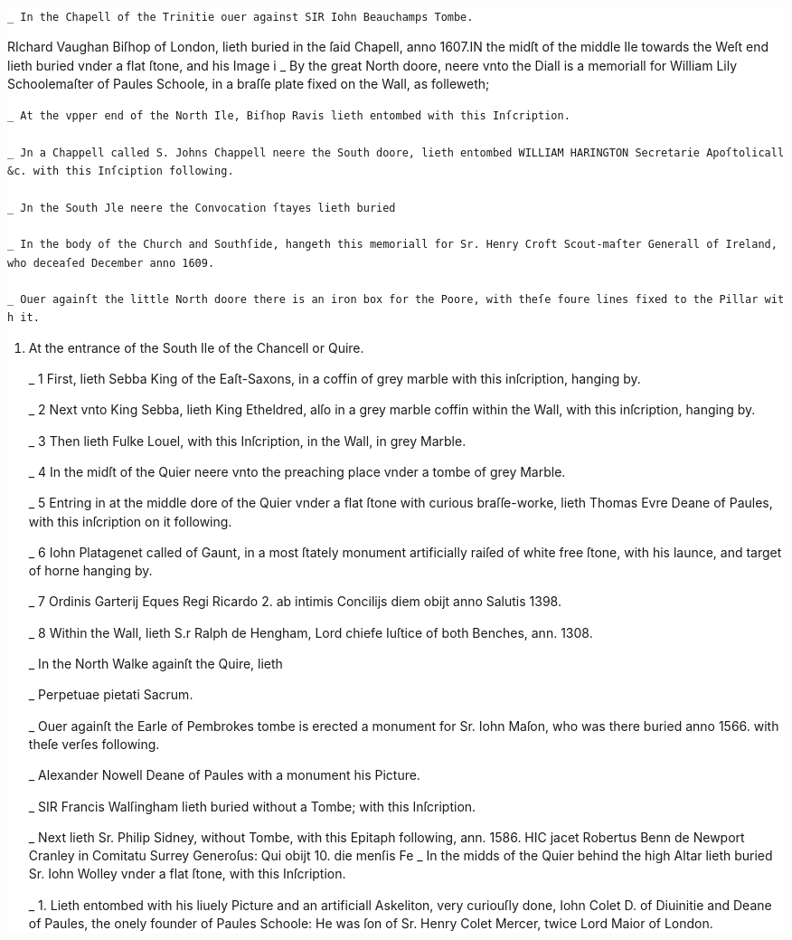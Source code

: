     _ In the Chapell of the Trinitie ouer against SIR Iohn Beauchamps Tombe.
RIchard Vaughan Biſhop of London, lieth buried in the ſaid Chapell, anno 1607.IN the midſt of the middle Ile towards the Weſt end lieth buried vnder a flat ſtone, and his Image i
    _ By the great North doore, neere vnto the Diall is a memoriall for William Lily Schoolemaſter of Paules Schoole, in a braſſe plate fixed on the Wall, as folleweth;

    _ At the vpper end of the North Ile, Biſhop Ravis lieth entombed with this Inſcription.

    _ Jn a Chappell called S. Johns Chappell neere the South doore, lieth entombed WILLIAM HARINGTON Secretarie Apoſtolicall &c. with this Inſciption following.

    _ Jn the South Jle neere the Convocation ſtayes lieth buried

    _ In the body of the Church and Southſide, hangeth this memoriall for Sr. Henry Croft Scout-maſter Generall of Ireland, who deceaſed December anno 1609.

    _ Ouer againſt the little North doore there is an iron box for the Poore, with theſe foure lines fixed to the Pillar with it.

1. At the entrance of the South Ile of the Chancell or Quire.

    _ 1 First, lieth Sebba King of the Eaſt-Saxons, in a coffin of grey marble with this inſcription, hanging by.

    _ 2 Next vnto King Sebba, lieth King Etheldred, alſo in a grey marble coffin within the Wall, with this inſcription, hanging by.

    _ 3 Then lieth Fulke Louel, with this Inſcription, in the Wall, in grey Marble.

    _ 4 In the midſt of the Quier neere vnto the preaching place vnder a tombe of grey Marble.

    _ 5 Entring in at the middle dore of the Quier vnder a flat ſtone with curious braſſe-worke, lieth Thomas Evre Deane of Paules, with this inſcription on it following.

    _ 6 Iohn Platagenet called of Gaunt, in a most ſtately monument artificially raiſed of white free ſtone, with his launce, and target of horne hanging by.

    _ 7 Ordinis Garterij Eques Regi Ricardo 2. ab intimis Concilijs diem obijt anno Salutis 1398.

    _ 8 Within the Wall, lieth S.r Ralph de Hengham, Lord chiefe Iuſtice of both Benches, ann. 1308.

    _ In the North Walke againſt the Quire, lieth

    _ Perpetuae pietati Sacrum.

    _ Ouer againſt the Earle of Pembrokes tombe is erected a monument for Sr. Iohn Maſon, who was there buried anno 1566. with theſe verſes following.

    _ Alexander Nowell Deane of Paules with a monument his Picture.

    _ SIR Francis Walſingham lieth buried without a Tombe; with this Inſcription.

    _ Next lieth Sr. Philip Sidney, without Tombe, with this Epitaph following, ann. 1586.
HIC jacet Robertus Benn de Newport Cranley in Comitatu Surrey Generoſus: Qui obijt 10. die menſis Fe
    _ In the midds of the Quier behind the high Altar lieth buried Sr. Iohn Wolley vnder a flat ſtone, with this Inſcription.

    _ 1. Lieth entombed with his liuely Picture and an artificiall Askeliton, very curiouſly done, Iohn Colet D. of Diuinitie and Deane of Paules, the onely founder of Paules Schoole: He was ſon of Sr. Henry Colet Mercer, twice Lord Maior of London.
